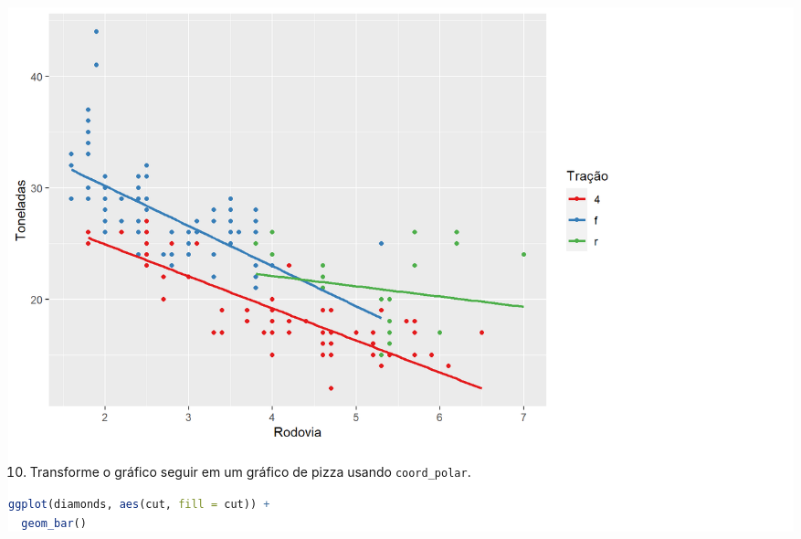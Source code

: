 <img src="/courses/tidyverse/dia3_files/figure-html/unnamed-chunk-51-1.png" width="672" />

10. Transforme o gráfico seguir em um gráfico de pizza usando `coord_polar`.


```r
ggplot(diamonds, aes(cut, fill = cut)) +
  geom_bar()
```
